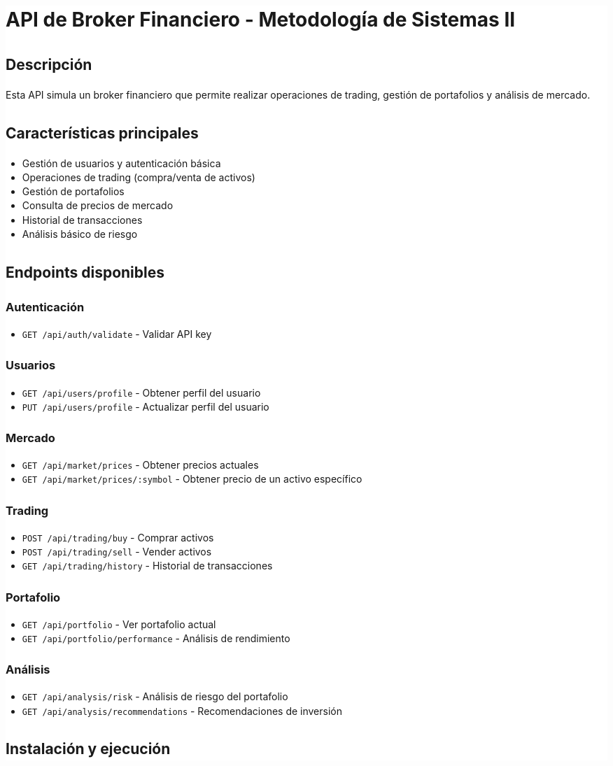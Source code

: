 # API de Broker Financiero - Metodología de Sistemas II

## Descripción

Esta API simula un broker financiero que permite realizar operaciones de trading, gestión de portafolios y análisis de mercado.

## Características principales

- Gestión de usuarios y autenticación básica
- Operaciones de trading (compra/venta de activos)
- Gestión de portafolios
- Consulta de precios de mercado
- Historial de transacciones
- Análisis básico de riesgo

## Endpoints disponibles

### Autenticación

- `GET /api/auth/validate` - Validar API key

### Usuarios

- `GET /api/users/profile` - Obtener perfil del usuario
- `PUT /api/users/profile` - Actualizar perfil del usuario

### Mercado

- `GET /api/market/prices` - Obtener precios actuales
- `GET /api/market/prices/:symbol` - Obtener precio de un activo específico

### Trading

- `POST /api/trading/buy` - Comprar activos
- `POST /api/trading/sell` - Vender activos
- `GET /api/trading/history` - Historial de transacciones

### Portafolio

- `GET /api/portfolio` - Ver portafolio actual
- `GET /api/portfolio/performance` - Análisis de rendimiento

### Análisis

- `GET /api/analysis/risk` - Análisis de riesgo del portafolio
- `GET /api/analysis/recommendations` - Recomendaciones de inversión

## Instalación y ejecución
